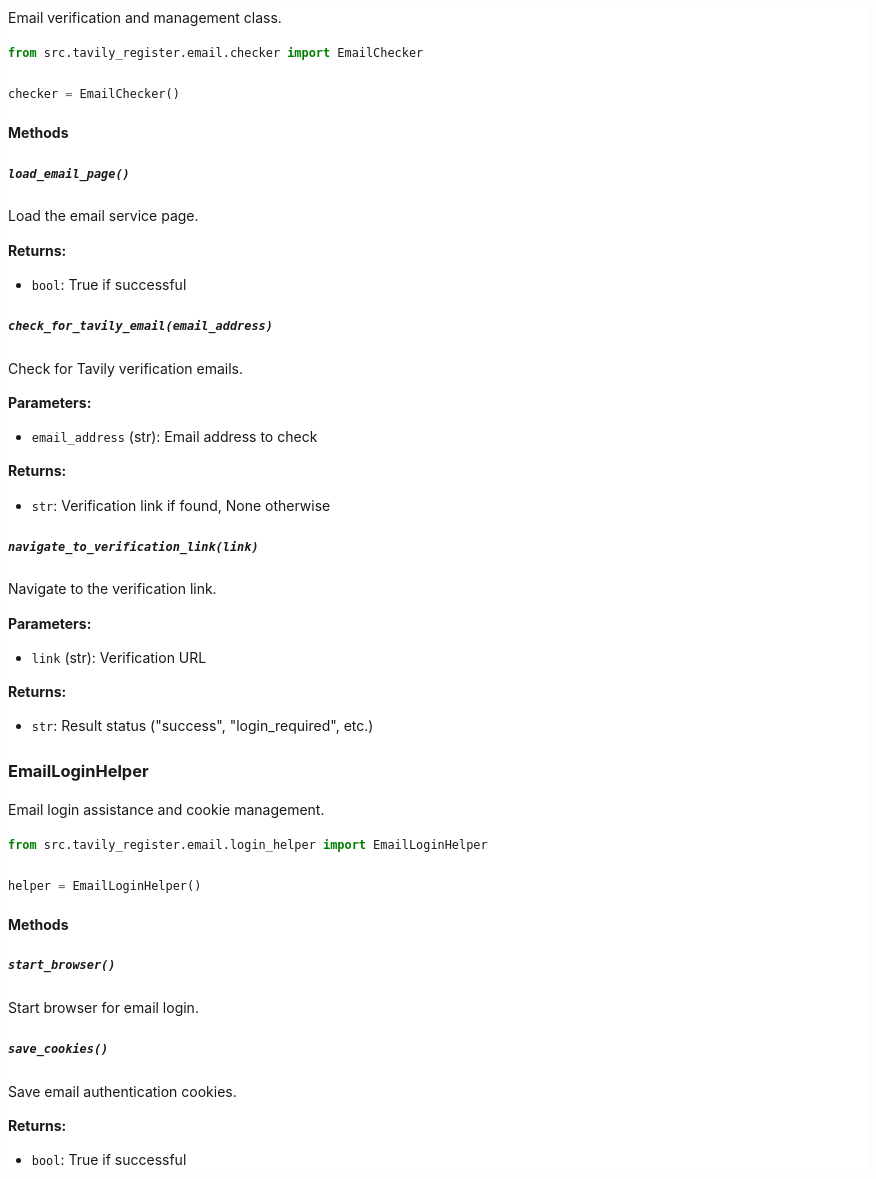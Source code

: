 Email verification and management class.

```python
from src.tavily_register.email.checker import EmailChecker

checker = EmailChecker()
```

#### Methods

##### `load_email_page()`

Load the email service page.

**Returns:**
- `bool`: True if successful

##### `check_for_tavily_email(email_address)`

Check for Tavily verification emails.

**Parameters:**
- `email_address` (str): Email address to check

**Returns:**
- `str`: Verification link if found, None otherwise

##### `navigate_to_verification_link(link)`

Navigate to the verification link.

**Parameters:**
- `link` (str): Verification URL

**Returns:**
- `str`: Result status ("success", "login_required", etc.)

### EmailLoginHelper

Email login assistance and cookie management.

```python
from src.tavily_register.email.login_helper import EmailLoginHelper

helper = EmailLoginHelper()
```

#### Methods

##### `start_browser()`

Start browser for email login.

##### `save_cookies()`

Save email authentication cookies.

**Returns:**
- `bool`: True if successful
